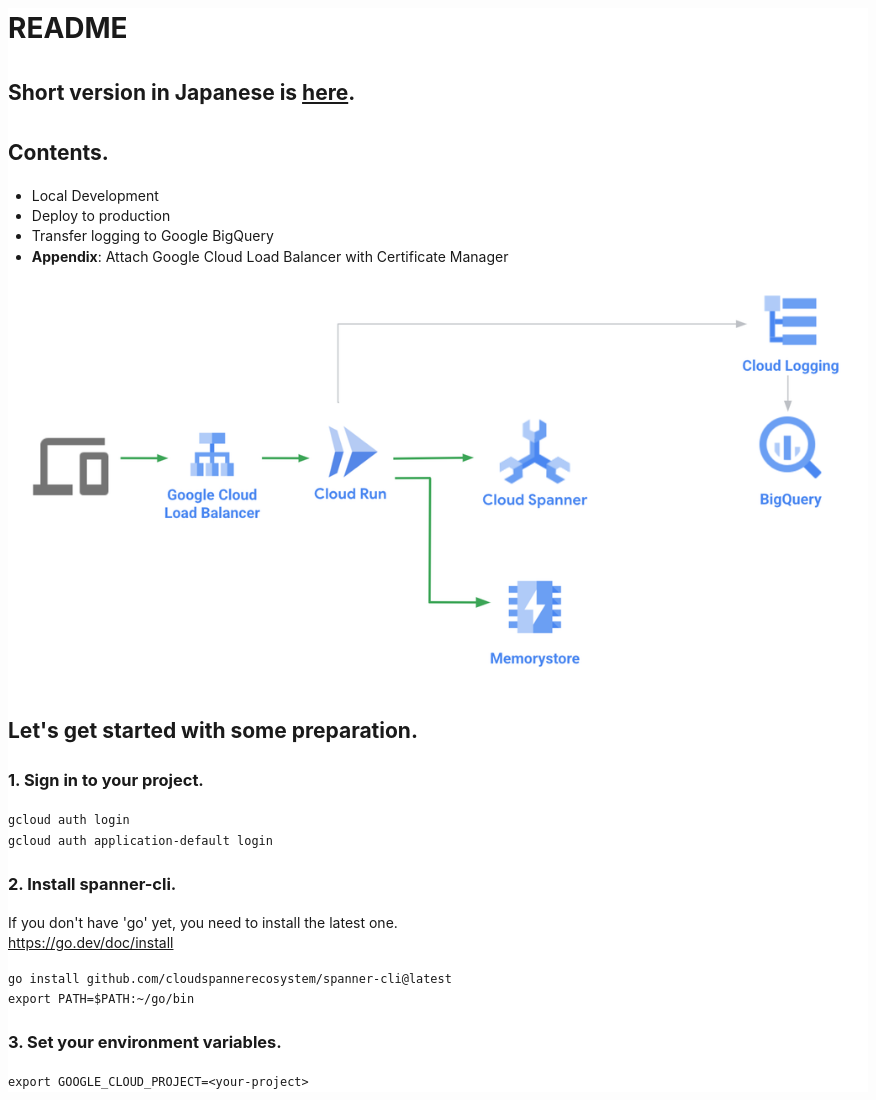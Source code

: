 # README
## Short version in Japanese is [here](README.ja-short.md).

## Contents.
- Local Development
- Deploy to production
- Transfer logging to Google BigQuery
- **Appendix**: Attach Google Cloud Load Balancer with Certificate Manager

![architecture_diagram](diagram/egg.png)

## Let's get started with some preparation.
### 1. Sign in to your project.
```
gcloud auth login
gcloud auth application-default login
```
### 2. Install spanner-cli.  
If you don't have 'go' yet, you need to install the latest one.  
https://go.dev/doc/install
```
go install github.com/cloudspannerecosystem/spanner-cli@latest
export PATH=$PATH:~/go/bin
```
### 3. Set your environment variables.
```
export GOOGLE_CLOUD_PROJECT=<your-project>
```
